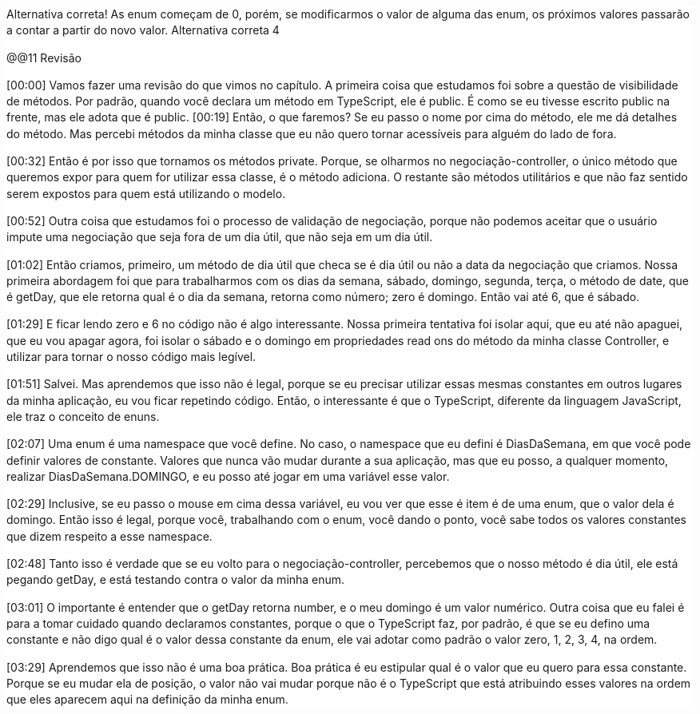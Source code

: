 Alternativa correta! As enum começam de 0, porém, se modificarmos o valor de alguma das enum, os próximos valores passarão a contar a partir do novo valor.
Alternativa correta
4

@@11
Revisão

[00:00] Vamos fazer uma revisão do que vimos no capítulo. A primeira coisa que estudamos foi sobre a questão de visibilidade de métodos. Por padrão, quando você declara um método em TypeScript, ele é public. É como se eu tivesse escrito public na frente, mas ele adota que é public.
[00:19] Então, o que faremos? Se eu passo o nome por cima do método, ele me dá detalhes do método. Mas percebi métodos da minha classe que eu não quero tornar acessíveis para alguém do lado de fora.

[00:32] Então é por isso que tornamos os métodos private. Porque, se olharmos no negociação-controller, o único método que queremos expor para quem for utilizar essa classe, é o método adiciona. O restante são métodos utilitários e que não faz sentido serem expostos para quem está utilizando o modelo.

[00:52] Outra coisa que estudamos foi o processo de validação de negociação, porque não podemos aceitar que o usuário impute uma negociação que seja fora de um dia útil, que não seja em um dia útil.

[01:02] Então criamos, primeiro, um método de dia útil que checa se é dia útil ou não a data da negociação que criamos. Nossa primeira abordagem foi que para trabalharmos com os dias da semana, sábado, domingo, segunda, terça, o método de date, que é getDay, que ele retorna qual é o dia da semana, retorna como número; zero é domingo. Então vai até 6, que é sábado.

[01:29] E ficar lendo zero e 6 no código não é algo interessante. Nossa primeira tentativa foi isolar aqui, que eu até não apaguei, que eu vou apagar agora, foi isolar o sábado e o domingo em propriedades read ons do método da minha classe Controller, e utilizar para tornar o nosso código mais legível.

[01:51] Salvei. Mas aprendemos que isso não é legal, porque se eu precisar utilizar essas mesmas constantes em outros lugares da minha aplicação, eu vou ficar repetindo código. Então, o interessante é que o TypeScript, diferente da linguagem JavaScript, ele traz o conceito de enuns.

[02:07] Uma enum é uma namespace que você define. No caso, o namespace que eu defini é DiasDaSemana, em que você pode definir valores de constante. Valores que nunca vão mudar durante a sua aplicação, mas que eu posso, a qualquer momento, realizar DiasDaSemana.DOMINGO, e eu posso até jogar em uma variável esse valor.

[02:29] Inclusive, se eu passo o mouse em cima dessa variável, eu vou ver que esse é item é de uma enum, que o valor dela é domingo. Então isso é legal, porque você, trabalhando com o enum, você dando o ponto, você sabe todos os valores constantes que dizem respeito a esse namespace.

[02:48] Tanto isso é verdade que se eu volto para o negociação-controller, percebemos que o nosso método é dia útil, ele está pegando getDay, e está testando contra o valor da minha enum.

[03:01] O importante é entender que o getDay retorna number, e o meu domingo é um valor numérico. Outra coisa que eu falei é para a tomar cuidado quando declaramos constantes, porque o que o TypeScript faz, por padrão, é que se eu defino uma constante e não digo qual é o valor dessa constante da enum, ele vai adotar como padrão o valor zero, 1, 2, 3, 4, na ordem.

[03:29] Aprendemos que isso não é uma boa prática. Boa prática é eu estipular qual é o valor que eu quero para essa constante. Porque se eu mudar ela de posição, o valor não vai mudar porque não é o TypeScript que está atribuindo esses valores na ordem que eles aparecem aqui na definição da minha enum.
